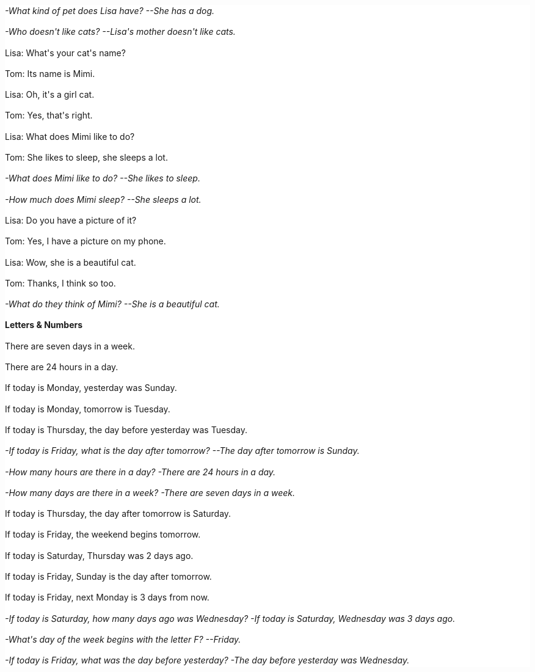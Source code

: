 *-What kind of pet does Lisa have? --She has a dog.*

*-Who doesn't like cats? --Lisa's mother doesn't like cats.*

Lisa: What's your cat's name?

Tom: Its name is Mimi.

Lisa: Oh, it's a girl cat.

Tom: Yes, that's right.

Lisa: What does Mimi like to do?

Tom: She likes to sleep, she sleeps a lot.

*-What does Mimi like to do? --She likes to sleep.*

*-How much does Mimi sleep? --She sleeps a lot.*

Lisa: Do you have a picture of it?

Tom: Yes, I have a picture on my phone.

Lisa: Wow, she is a beautiful cat.

Tom: Thanks, I think so too.

*-What do they think of Mimi? --She is a beautiful cat.*

**Letters & Numbers**

There are seven days in a week.

There are 24 hours in a day.

If today is Monday, yesterday was Sunday.

If today is Monday, tomorrow is Tuesday.

If today is Thursday, the day before yesterday was Tuesday.

*-If today is Friday, what is the day after tomorrow? --The day after
tomorrow is Sunday.*

*-How many hours are there in a day? -There are 24 hours in a day.*

*-How many days are there in a week? -There are seven days in a week.*

If today is Thursday, the day after tomorrow is Saturday.

If today is Friday, the weekend begins tomorrow.

If today is Saturday, Thursday was 2 days ago.

If today is Friday, Sunday is the day after tomorrow.

If today is Friday, next Monday is 3 days from now.

*-If today is Saturday, how many days ago was Wednesday? -If today is
Saturday, Wednesday was 3 days ago.*

*-What's day of the week begins with the letter F? --Friday.*

*-If today is Friday, what was the day before yesterday? -The day before
yesterday was Wednesday.*
